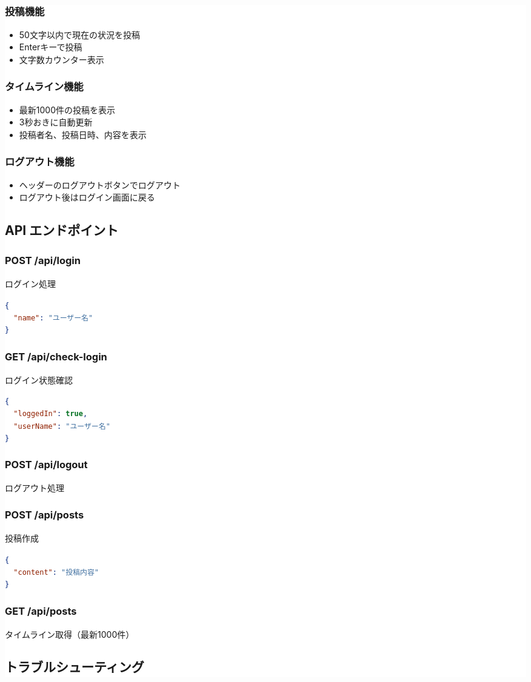 ### 投稿機能
- 50文字以内で現在の状況を投稿
- Enterキーで投稿
- 文字数カウンター表示

### タイムライン機能
- 最新1000件の投稿を表示
- 3秒おきに自動更新
- 投稿者名、投稿日時、内容を表示

### ログアウト機能
- ヘッダーのログアウトボタンでログアウト
- ログアウト後はログイン画面に戻る

## API エンドポイント

### POST /api/login
ログイン処理
```json
{
  "name": "ユーザー名"
}
```

### GET /api/check-login
ログイン状態確認
```json
{
  "loggedIn": true,
  "userName": "ユーザー名"
}
```

### POST /api/logout
ログアウト処理

### POST /api/posts
投稿作成
```json
{
  "content": "投稿内容"
}
```

### GET /api/posts
タイムライン取得（最新1000件）

## トラブルシューティング
